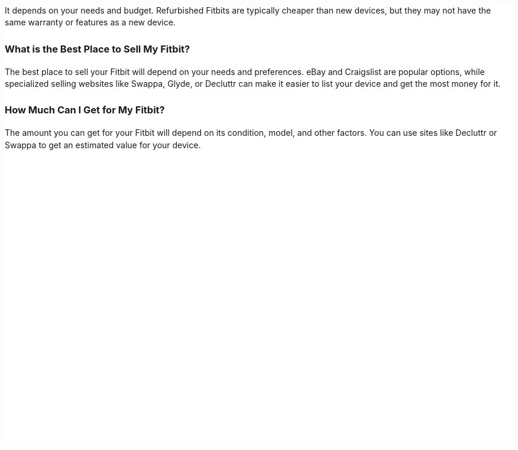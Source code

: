 <p>It depends on your needs and budget. Refurbished Fitbits are typically cheaper than new devices, but they may not have the same warranty or features as a new device.</p>

<h3>What is the Best Place to Sell My Fitbit?</h3>

<p>The best place to sell your Fitbit will depend on your needs and preferences. eBay and Craigslist are popular options, while specialized selling websites like Swappa, Glyde, or Decluttr can make it easier to list your device and get the most money for it.</p>

<h3>How Much Can I Get for My Fitbit?</h3>

<p>The amount you can get for your Fitbit will depend on its condition, model, and other factors. You can use sites like Decluttr or Swappa to get an estimated value for your device.</p>

<div style="position: relative; padding-bottom: 56.25%; overflow: hidden"><iframe src="https://www.youtube.com/embed/eQwoeQecXqg" frameborder="0" allow="accelerometer; autoplay; clipboard-write; encrypted-media; gyroscope; picture-in-picture; web-share" allowfullscreen style="position: absolute; top: 0; left: 0; width: 100%; height: 100%;"></iframe>
</div>
